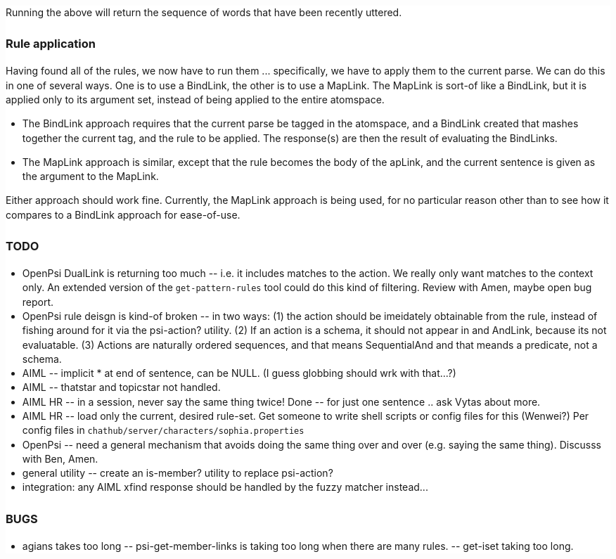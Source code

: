 Running the above will return the sequence of words that have
been recently uttered.

### Rule application
Having found all of the rules, we now have to run them ... specifically,
we have to apply them to the current parse.  We can do this in one of
several ways.  One is to use a BindLink, the other is to use a MapLink.
The MapLink is sort-of like a BindLink, but it is applied only to its
argument set, instead of being applied to the entire atomspace.

* The BindLink approach requires that the current parse be tagged in the
  atomspace, and a BindLink created that mashes together the current
  tag, and the rule to be applied.  The response(s) are then the result
  of evaluating the BindLinks.

* The MapLink approach is similar, except that the rule becomes the body
  of the apLink, and the current sentence is given as the argument to
  the MapLink.

Either approach should work fine. Currently, the MapLink approach is
being used, for no particular reason other than to see how it compares
to a BindLink approach for ease-of-use.


### TODO
* OpenPsi DualLink is returning too much -- i.e. it includes matches to
  the action.  We really only want matches to the context only.
  An extended version of the `get-pattern-rules` tool could do this
  kind of filtering.  Review with Amen, maybe open bug report.
* OpenPsi rule deisgn is kind-of broken -- in two ways:
  (1) the action should be imeidately obtainable from the rule,
  instead of fishing around for it via the psi-action? utility.
  (2) If an action is a schema, it should not appear in and AndLink,
  because its not evaluatable.
  (3) Actions are naturally ordered sequences, and that means
  SequentialAnd and that meands a predicate, not a schema.
* AIML -- implicit * at end of sentence, can be NULL.
  (I guess globbing should wrk with that...?)
* AIML -- thatstar and topicstar not handled.
* AIML HR -- in a session, never say the same thing twice!
  Done -- for just one sentence .. ask Vytas about more.
* AIML HR -- load only the current, desired rule-set. Get someone
  to write shell scripts or config files for this (Wenwei?)
  Per config files in `chathub/server/characters/sophia.properties`
* OpenPsi -- need a general mechanism that avoids doing the same thing
  over and over (e.g. saying the same thing). Discusss with Ben, Amen.
* general utility -- create an is-member? utility to replace psi-action?
* integration: any AIML xfind response should be handled by
  the fuzzy matcher instead...

### BUGS
* agians takes too long -- psi-get-member-links is taking too long
  when there are many rules. -- get-iset taking too long.
